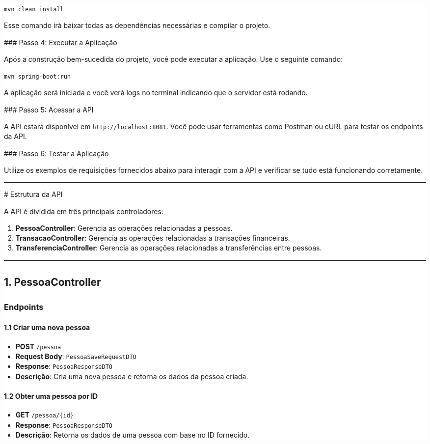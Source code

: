 ```bash
mvn clean install
```

Esse comando irá baixar todas as dependências necessárias e compilar o projeto.

### Passo 4: Executar a Aplicação

Após a construção bem-sucedida do projeto, você pode executar a aplicação. Use o seguinte comando:

```bash
mvn spring-boot:run
```

A aplicação será iniciada e você verá logs no terminal indicando que o servidor está rodando.

### Passo 5: Acessar a API

A API estará disponível em `http://localhost:8081`. Você pode usar ferramentas como Postman ou cURL para testar os endpoints da API.

### Passo 6: Testar a Aplicação

Utilize os exemplos de requisições fornecidos abaixo para interagir com a API e verificar se tudo está funcionando corretamente.

---

# Estrutura da API

A API é dividida em três principais controladores:

1. **PessoaController**: Gerencia as operações relacionadas a pessoas.
2. **TransacaoController**: Gerencia as operações relacionadas a transações financeiras.
3. **TransferenciaController**: Gerencia as operações relacionadas a transferências entre pessoas.

---

## 1. PessoaController

### Endpoints

#### 1.1 Criar uma nova pessoa

- **POST** `/pessoa`
- **Request Body**: `PessoaSaveRequestDTO`
- **Response**: `PessoaResponseDTO`
- **Descrição**: Cria uma nova pessoa e retorna os dados da pessoa criada.

#### 1.2 Obter uma pessoa por ID

- **GET** `/pessoa/{id}`
- **Response**: `PessoaResponseDTO`
- **Descrição**: Retorna os dados de uma pessoa com base no ID fornecido.
